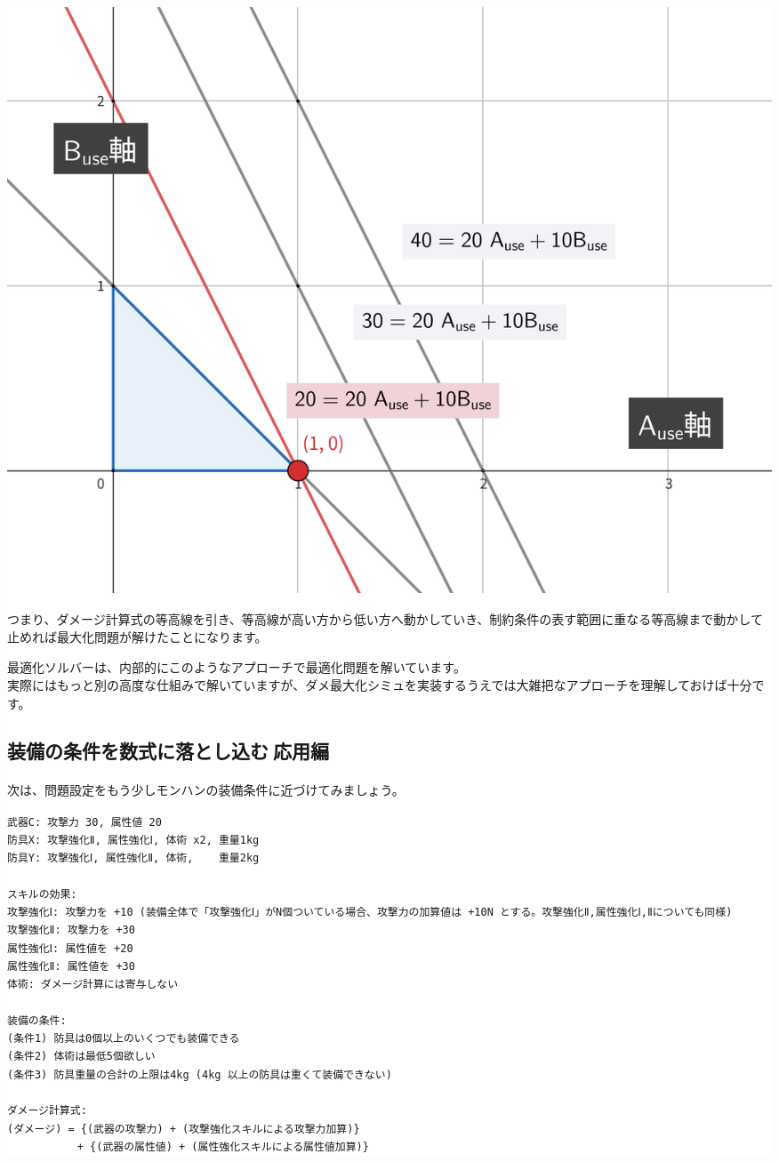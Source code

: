 ![](images/figure5.png)

つまり、ダメージ計算式の等高線を引き、等高線が高い方から低い方へ動かしていき、制約条件の表す範囲に重なる等高線まで動かして止めれば最大化問題が解けたことになります。

最適化ソルバーは、内部的にこのようなアプローチで最適化問題を解いています。<br>
実際にはもっと別の高度な仕組みで解いていますが、ダメ最大化シミュを実装するうえでは大雑把なアプローチを理解しておけば十分です。

## 装備の条件を数式に落とし込む 応用編

次は、問題設定をもう少しモンハンの装備条件に近づけてみましょう。

```
武器C: 攻撃力 30, 属性値 20
防具X: 攻撃強化Ⅱ, 属性強化Ⅰ, 体術 x2, 重量1kg
防具Y: 攻撃強化Ⅰ, 属性強化Ⅱ, 体術,    重量2kg

スキルの効果:
攻撃強化Ⅰ: 攻撃力を +10 (装備全体で「攻撃強化Ⅰ」がN個ついている場合、攻撃力の加算値は +10N とする。攻撃強化Ⅱ,属性強化Ⅰ,Ⅱについても同様)
攻撃強化Ⅱ: 攻撃力を +30
属性強化Ⅰ: 属性値を +20
属性強化Ⅱ: 属性値を +30
体術: ダメージ計算には寄与しない

装備の条件: 
(条件1) 防具は0個以上のいくつでも装備できる
(条件2) 体術は最低5個欲しい
(条件3) 防具重量の合計の上限は4kg (4kg 以上の防具は重くて装備できない)

ダメージ計算式:
(ダメージ) = {(武器の攻撃力) + (攻撃強化スキルによる攻撃力加算)}
           + {(武器の属性値) + (属性強化スキルによる属性値加算)}
```